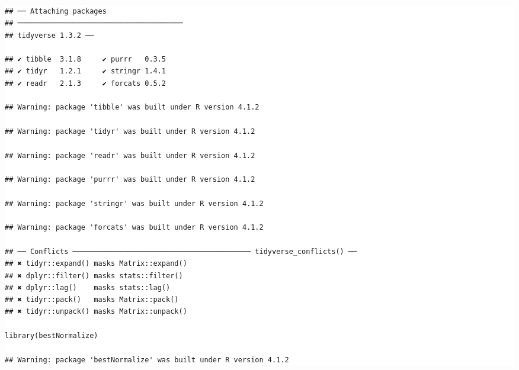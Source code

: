     ## ── Attaching packages
    ## ───────────────────────────────────────
    ## tidyverse 1.3.2 ──

    ## ✔ tibble  3.1.8     ✔ purrr   0.3.5
    ## ✔ tidyr   1.2.1     ✔ stringr 1.4.1
    ## ✔ readr   2.1.3     ✔ forcats 0.5.2

    ## Warning: package 'tibble' was built under R version 4.1.2

    ## Warning: package 'tidyr' was built under R version 4.1.2

    ## Warning: package 'readr' was built under R version 4.1.2

    ## Warning: package 'purrr' was built under R version 4.1.2

    ## Warning: package 'stringr' was built under R version 4.1.2

    ## Warning: package 'forcats' was built under R version 4.1.2

    ## ── Conflicts ────────────────────────────────────────── tidyverse_conflicts() ──
    ## ✖ tidyr::expand() masks Matrix::expand()
    ## ✖ dplyr::filter() masks stats::filter()
    ## ✖ dplyr::lag()    masks stats::lag()
    ## ✖ tidyr::pack()   masks Matrix::pack()
    ## ✖ tidyr::unpack() masks Matrix::unpack()

    library(bestNormalize)

    ## Warning: package 'bestNormalize' was built under R version 4.1.2
